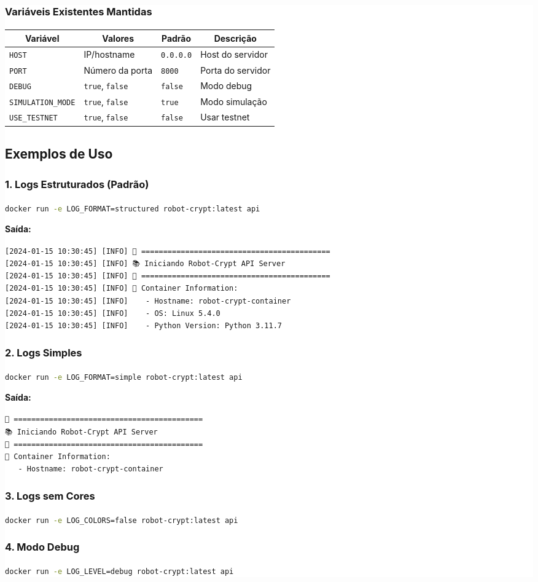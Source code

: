 ### Variáveis Existentes Mantidas

| Variável | Valores | Padrão | Descrição |
|----------|---------|---------|-----------|
| `HOST` | IP/hostname | `0.0.0.0` | Host do servidor |
| `PORT` | Número da porta | `8000` | Porta do servidor |
| `DEBUG` | `true`, `false` | `false` | Modo debug |
| `SIMULATION_MODE` | `true`, `false` | `true` | Modo simulação |
| `USE_TESTNET` | `true`, `false` | `false` | Usar testnet |

## Exemplos de Uso

### 1. Logs Estruturados (Padrão)
```bash
docker run -e LOG_FORMAT=structured robot-crypt:latest api
```

**Saída:**
```
[2024-01-15 10:30:45] [INFO] 🚀 ===========================================
[2024-01-15 10:30:45] [INFO] 📚 Iniciando Robot-Crypt API Server
[2024-01-15 10:30:45] [INFO] 🚀 ===========================================
[2024-01-15 10:30:45] [INFO] 🐳 Container Information:
[2024-01-15 10:30:45] [INFO]    - Hostname: robot-crypt-container
[2024-01-15 10:30:45] [INFO]    - OS: Linux 5.4.0
[2024-01-15 10:30:45] [INFO]    - Python Version: Python 3.11.7
```

### 2. Logs Simples
```bash
docker run -e LOG_FORMAT=simple robot-crypt:latest api
```

**Saída:**
```
🚀 ===========================================
📚 Iniciando Robot-Crypt API Server
🚀 ===========================================
🐳 Container Information:
   - Hostname: robot-crypt-container
```

### 3. Logs sem Cores
```bash
docker run -e LOG_COLORS=false robot-crypt:latest api
```

### 4. Modo Debug
```bash
docker run -e LOG_LEVEL=debug robot-crypt:latest api
```
